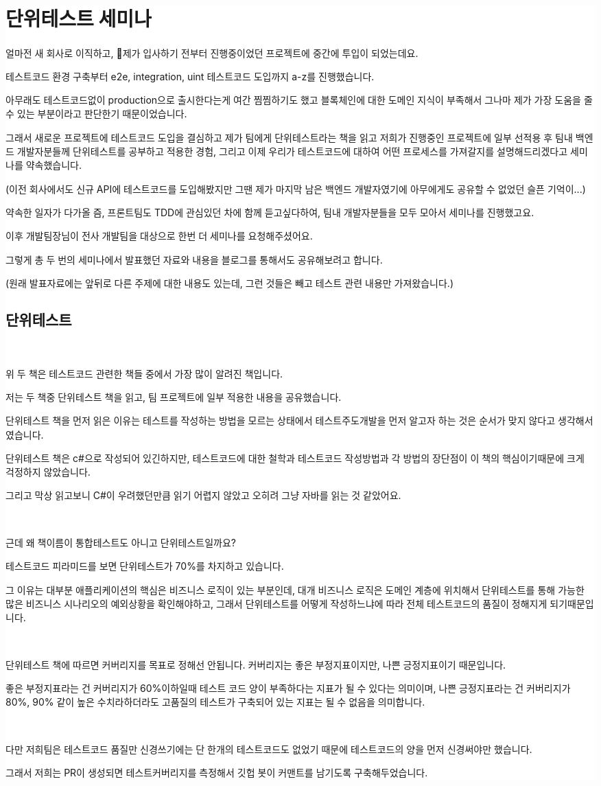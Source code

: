 # 단위테스트 세미나

얼마전 새 회사로 이직하고, 제가 입사하기 전부터 진행중이었던 프로젝트에 중간에 투입이 되었는데요.

테스트코드 환경 구축부터 e2e, integration, uint 테스트코드 도입까지 a-z를 진행했습니다.

아무래도 테스트코드없이 production으로 출시한다는게 여간 찜찜하기도 했고 블록체인에 대한 도메인 지식이 부족해서 그나마 제가 가장 도움을 줄 수 있는 부분이라고 판단한기 때문이었습니다.

그래서 새로운 프로젝트에 테스트코드 도입을 결심하고 제가 팀에게 단위테스트라는 책을 읽고 저희가 진행중인 프로젝트에 일부 선적용 후 팀내 백엔드 개발자분들께 단위테스트를 공부하고 적용한 경험, 그리고 이제 우리가 테스트코드에 대하여 어떤 프로세스를 가져갈지를 설명해드리겠다고 세미나를 약속했습니다.

(이전 회사에서도 신규 API에 테스트코드를 도입해봤지만 그땐 제가 마지막 남은 백엔드 개발자였기에 아무에게도 공유할 수 없었던 슬픈 기억이...)

약속한 일자가 다가올 즘, 프론트팀도 TDD에 관심있던 차에 함께 듣고싶다하여, 팀내 개발자분들을 모두 모아서 세미나를 진행했고요.

이후 개발팀장님이 전사 개발팀을 대상으로 한번 더 세미나를 요청해주셨어요.

그렇게 총 두 번의 세미나에서 발표했던 자료와 내용을 블로그를 통해서도 공유해보려고 합니다.

(원래 발표자료에는 앞뒤로 다른 주제에 대한 내용도 있는데, 그런 것들은 빼고 테스트 관련 내용만 가져왔습니다.)

## 단위테스트 <a href="#headerid_0" id="headerid_0"></a>

<figure><img src="https://blog.kakaocdn.net/dn/nTTpX/btsFOFQldoB/IWlpUhhM1XNKNZ2Hc4vDDk/img.png" alt=""><figcaption></figcaption></figure>

위 두 책은 테스트코드 관련한 책들 중에서 가장 많이 알려진 책입니다.

저는 두 책중 단위테스트 책을 읽고, 팀 프로젝트에 일부 적용한 내용을 공유했습니다.

단위테스트 책을 먼저 읽은 이유는 테스트를 작성하는 방법을 모르는 상태에서 테스트주도개발을 먼저 알고자 하는 것은 순서가 맞지 않다고 생각해서였습니다.

단위테스트 책은 c#으로 작성되어 있긴하지만, 테스트코드에 대한 철학과 테스트코드 작성방법과 각 방법의 장단점이 이 책의 핵심이기때문에 크게 걱정하지 않았습니다.

그리고 막상 읽고보니 C#이 우려했던만큼 읽기 어렵지 않았고 오히려 그냥 자바를 읽는 것 같았어요.

<figure><img src="https://blog.kakaocdn.net/dn/49ngN/btsFSZTlBvX/DjIFKU5fcSuNz1xtKEQ60k/img.png" alt=""><figcaption></figcaption></figure>

근데 왜 책이름이 통합테스트도 아니고 단위테스트일까요?

테스트코드 피라미드를 보면 단위테스트가 70%를 차지하고 있습니다.

그 이유는 대부분 애플리케이션의 핵심은 비즈니스 로직이 있는 부분인데, 대개 비즈니스 로직은 도메인 계층에 위치해서 단위테스트를 통해 가능한 많은 비즈니스 시나리오의 예외상황을 확인해야하고, 그래서 단위테스트를 어떻게 작성하느냐에 따라 전체 테스트코드의 품질이 정해지게 되기때문입니다.

<figure><img src="https://blog.kakaocdn.net/dn/BgOUE/btsFQX925AA/jne75PuKEgJFHHq21yQvn0/img.png" alt=""><figcaption></figcaption></figure>

단위테스트 책에 따르면 커버리지를 목표로 정해선 안됩니다. 커버리지는 좋은 부정지표이지만, 나쁜 긍정지표이기 때문입니다.

좋은 부정지표라는 건 커버리지가 60%이하일때 테스트 코드 양이 부족하다는 지표가 될 수 있다는 의미이며, 나쁜 긍정지표라는 건 커버리지가 80%, 90% 같이 높은 수치라하더라도 고품질의 테스트가 구축되어 있는 지표는 될 수 없음을 의미합니다.

<figure><img src="https://blog.kakaocdn.net/dn/q6lTl/btsFP1yCu8o/wR1uRAvpb4yLNoqyWrDQ61/img.png" alt=""><figcaption></figcaption></figure>

다만 저희팀은 테스트코드 품질만 신경쓰기에는 단 한개의 테스트코드도 없었기 때문에 테스트코드의 양을 먼저 신경써야만 했습니다.

그래서 저희는 PR이 생성되면 테스트커버리지를 측정해서 깃헙 봇이 커맨트를 남기도록 구축해두었습니다.
